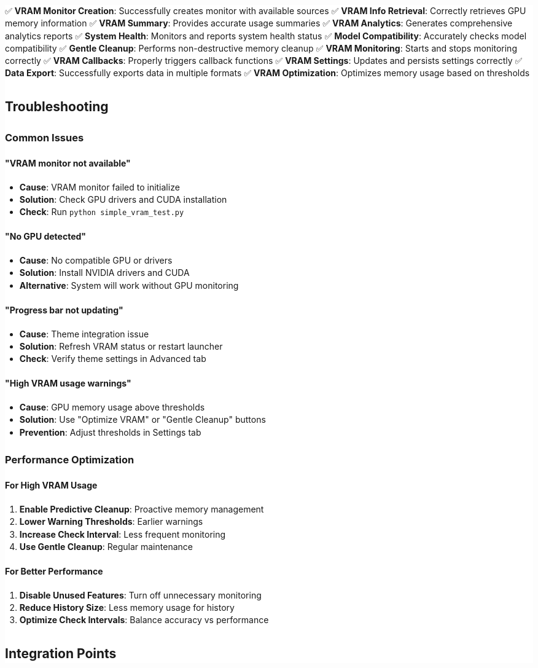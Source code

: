✅ **VRAM Monitor Creation**: Successfully creates monitor with available sources
✅ **VRAM Info Retrieval**: Correctly retrieves GPU memory information
✅ **VRAM Summary**: Provides accurate usage summaries
✅ **VRAM Analytics**: Generates comprehensive analytics reports
✅ **System Health**: Monitors and reports system health status
✅ **Model Compatibility**: Accurately checks model compatibility
✅ **Gentle Cleanup**: Performs non-destructive memory cleanup
✅ **VRAM Monitoring**: Starts and stops monitoring correctly
✅ **VRAM Callbacks**: Properly triggers callback functions
✅ **VRAM Settings**: Updates and persists settings correctly
✅ **Data Export**: Successfully exports data in multiple formats
✅ **VRAM Optimization**: Optimizes memory usage based on thresholds

## Troubleshooting

### Common Issues

#### **"VRAM monitor not available"**
- **Cause**: VRAM monitor failed to initialize
- **Solution**: Check GPU drivers and CUDA installation
- **Check**: Run `python simple_vram_test.py`

#### **"No GPU detected"**
- **Cause**: No compatible GPU or drivers
- **Solution**: Install NVIDIA drivers and CUDA
- **Alternative**: System will work without GPU monitoring

#### **"Progress bar not updating"**
- **Cause**: Theme integration issue
- **Solution**: Refresh VRAM status or restart launcher
- **Check**: Verify theme settings in Advanced tab

#### **"High VRAM usage warnings"**
- **Cause**: GPU memory usage above thresholds
- **Solution**: Use "Optimize VRAM" or "Gentle Cleanup" buttons
- **Prevention**: Adjust thresholds in Settings tab

### Performance Optimization

#### **For High VRAM Usage**
1. **Enable Predictive Cleanup**: Proactive memory management
2. **Lower Warning Thresholds**: Earlier warnings
3. **Increase Check Interval**: Less frequent monitoring
4. **Use Gentle Cleanup**: Regular maintenance

#### **For Better Performance**
1. **Disable Unused Features**: Turn off unnecessary monitoring
2. **Reduce History Size**: Less memory usage for history
3. **Optimize Check Intervals**: Balance accuracy vs performance

## Integration Points
